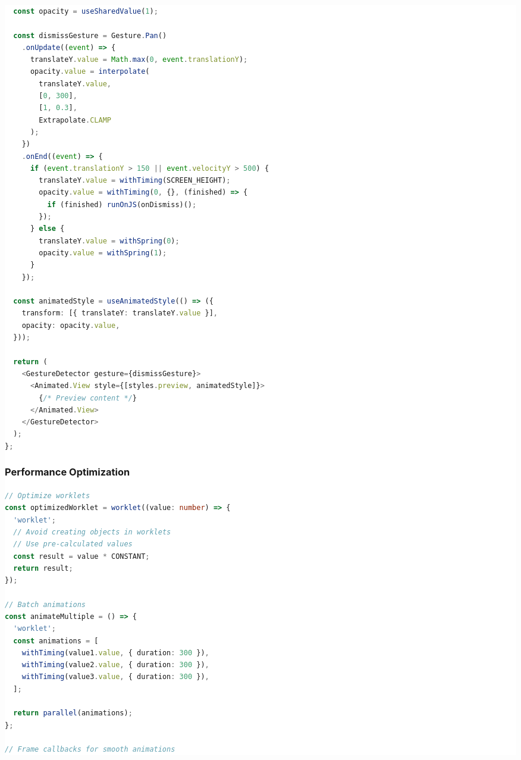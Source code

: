 ```typescript
  const opacity = useSharedValue(1);
  
  const dismissGesture = Gesture.Pan()
    .onUpdate((event) => {
      translateY.value = Math.max(0, event.translationY);
      opacity.value = interpolate(
        translateY.value,
        [0, 300],
        [1, 0.3],
        Extrapolate.CLAMP
      );
    })
    .onEnd((event) => {
      if (event.translationY > 150 || event.velocityY > 500) {
        translateY.value = withTiming(SCREEN_HEIGHT);
        opacity.value = withTiming(0, {}, (finished) => {
          if (finished) runOnJS(onDismiss)();
        });
      } else {
        translateY.value = withSpring(0);
        opacity.value = withSpring(1);
      }
    });
  
  const animatedStyle = useAnimatedStyle(() => ({
    transform: [{ translateY: translateY.value }],
    opacity: opacity.value,
  }));
  
  return (
    <GestureDetector gesture={dismissGesture}>
      <Animated.View style={[styles.preview, animatedStyle]}>
        {/* Preview content */}
      </Animated.View>
    </GestureDetector>
  );
};
```

### Performance Optimization
```typescript
// Optimize worklets
const optimizedWorklet = worklet((value: number) => {
  'worklet';
  // Avoid creating objects in worklets
  // Use pre-calculated values
  const result = value * CONSTANT;
  return result;
});

// Batch animations
const animateMultiple = () => {
  'worklet';
  const animations = [
    withTiming(value1.value, { duration: 300 }),
    withTiming(value2.value, { duration: 300 }),
    withTiming(value3.value, { duration: 300 }),
  ];
  
  return parallel(animations);
};

// Frame callbacks for smooth animations
```

  [`users/${userId}/lastActive`]: serverTimestamp(),
  [`userStatus/${userId}/online`]: true,
  [`userStatus/${userId}/lastSeen`]: serverTimestamp(),